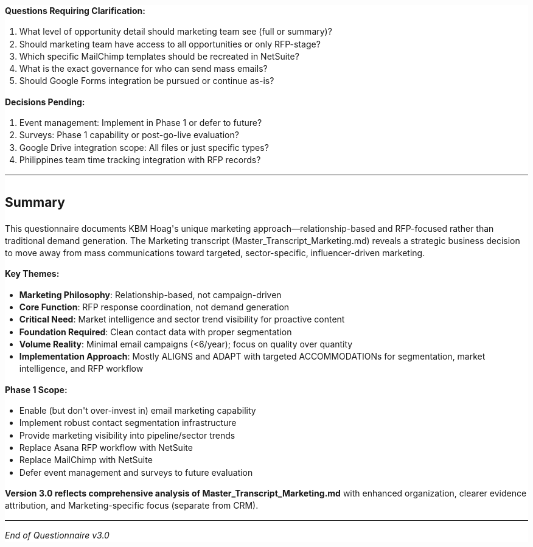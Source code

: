 **Questions Requiring Clarification:**
1. What level of opportunity detail should marketing team see (full or summary)?
2. Should marketing team have access to all opportunities or only RFP-stage?
3. Which specific MailChimp templates should be recreated in NetSuite?
4. What is the exact governance for who can send mass emails?
5. Should Google Forms integration be pursued or continue as-is?

**Decisions Pending:**
1. Event management: Implement in Phase 1 or defer to future?
2. Surveys: Phase 1 capability or post-go-live evaluation?
3. Google Drive integration scope: All files or just specific types?
4. Philippines team time tracking integration with RFP records?

---

## Summary

This questionnaire documents KBM Hoag's unique marketing approach—relationship-based and RFP-focused rather than traditional demand generation. The Marketing transcript (Master_Transcript_Marketing.md) reveals a strategic business decision to move away from mass communications toward targeted, sector-specific, influencer-driven marketing.

**Key Themes:**
- **Marketing Philosophy**: Relationship-based, not campaign-driven
- **Core Function**: RFP response coordination, not demand generation
- **Critical Need**: Market intelligence and sector trend visibility for proactive content
- **Foundation Required**: Clean contact data with proper segmentation
- **Volume Reality**: Minimal email campaigns (<6/year); focus on quality over quantity
- **Implementation Approach**: Mostly ALIGNS and ADAPT with targeted ACCOMMODATIONs for segmentation, market intelligence, and RFP workflow

**Phase 1 Scope:**
- Enable (but don't over-invest in) email marketing capability
- Implement robust contact segmentation infrastructure
- Provide marketing visibility into pipeline/sector trends
- Replace Asana RFP workflow with NetSuite
- Replace MailChimp with NetSuite
- Defer event management and surveys to future evaluation

**Version 3.0 reflects comprehensive analysis of Master_Transcript_Marketing.md** with enhanced organization, clearer evidence attribution, and Marketing-specific focus (separate from CRM).

---

*End of Questionnaire v3.0*




